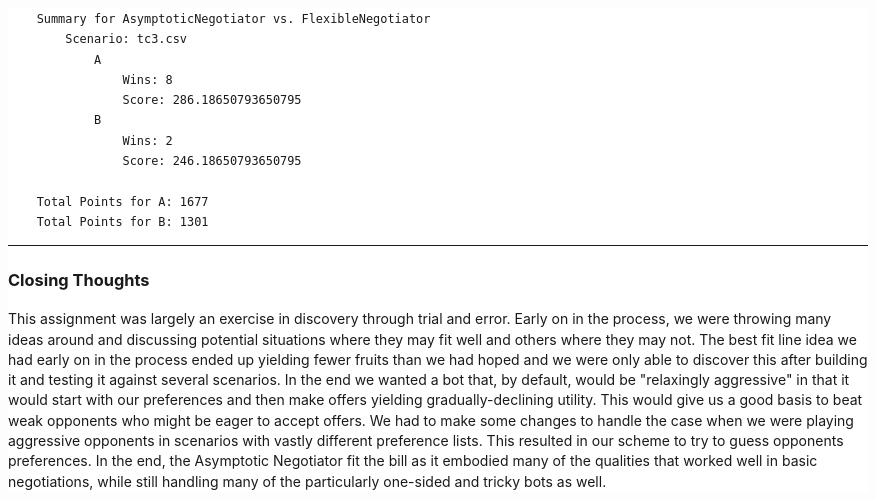 		Summary for AsymptoticNegotiator vs. FlexibleNegotiator
			Scenario: tc3.csv
				A
					Wins: 8
					Score: 286.18650793650795
				B
					Wins: 2
					Score: 246.18650793650795

		Total Points for A: 1677
		Total Points for B: 1301
		
---
### Closing Thoughts

This assignment was largely an exercise in discovery through trial and error. Early on in the process, we were throwing many ideas around and discussing potential situations where they may fit well and others where they may not. The best fit line idea we had early on in the process ended up yielding fewer fruits than we had hoped and we were only able to discover this after building it and testing it against several scenarios. In the end we wanted a bot that, by default, would be "relaxingly aggressive" in that it would start with our preferences and then make offers yielding gradually-declining utility. This would give us a good basis to beat weak opponents who might be eager to accept offers. We had to make some changes to handle the case when we were playing aggressive opponents in scenarios with vastly different preference lists. This resulted in our scheme to try to guess opponents preferences. In the end, the Asymptotic Negotiator fit the bill as it embodied many of the qualities that worked well in basic negotiations, while still handling many of the particularly one-sided and tricky bots as well.
